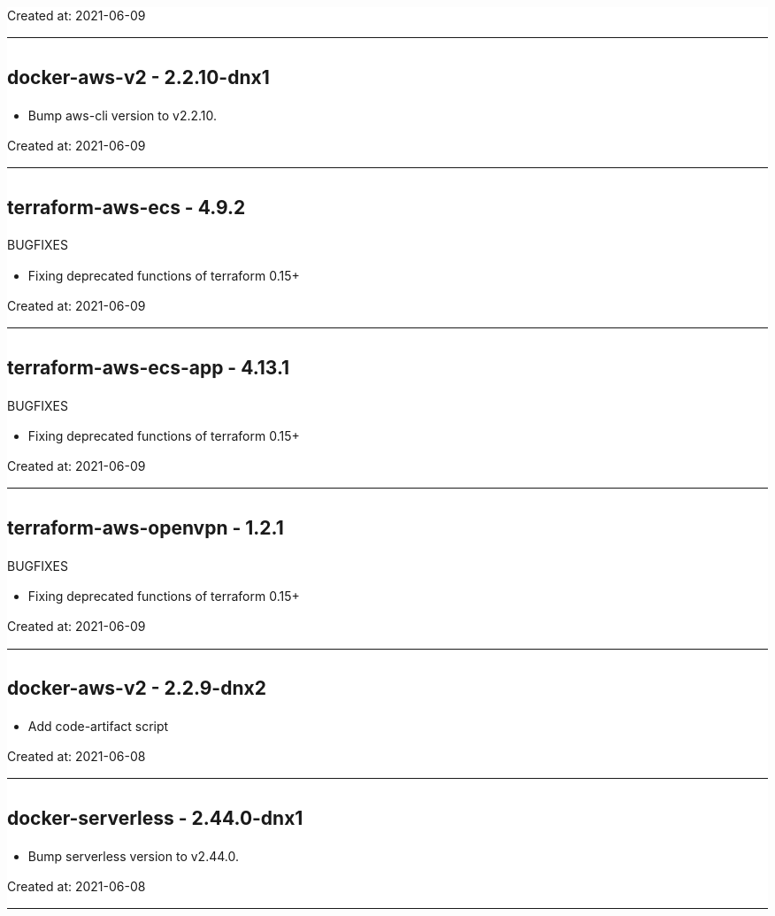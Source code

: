 Created at: 2021-06-09

---


## docker-aws-v2 - 2.2.10-dnx1
- Bump aws-cli version to v2.2.10.

Created at: 2021-06-09

---


## terraform-aws-ecs - 4.9.2
BUGFIXES
-  Fixing deprecated functions of terraform 0.15+

Created at: 2021-06-09

---


## terraform-aws-ecs-app - 4.13.1
BUGFIXES
- Fixing deprecated functions of terraform 0.15+

Created at: 2021-06-09

---


## terraform-aws-openvpn - 1.2.1
BUGFIXES
- Fixing deprecated functions of terraform 0.15+

Created at: 2021-06-09

---


## docker-aws-v2 - 2.2.9-dnx2
- Add code-artifact script

Created at: 2021-06-08

---


## docker-serverless - 2.44.0-dnx1
- Bump serverless version to v2.44.0.

Created at: 2021-06-08

---
